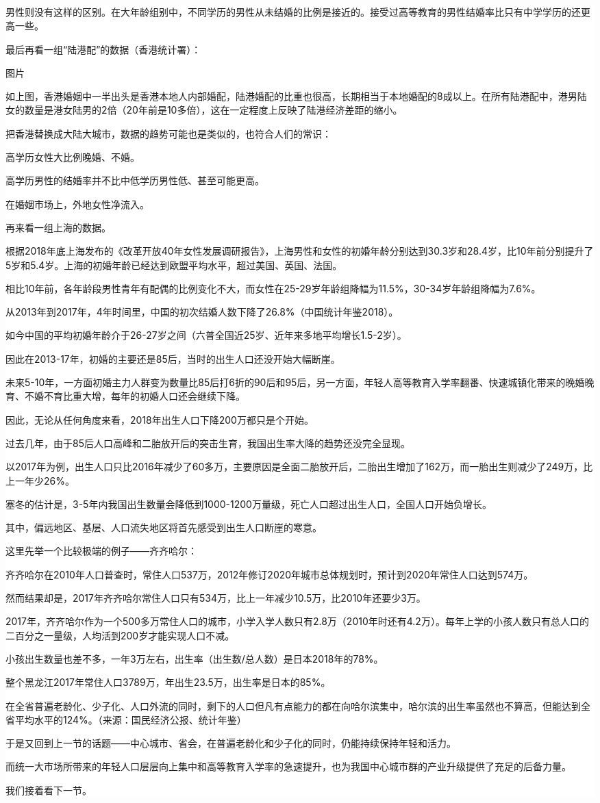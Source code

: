 男性则没有这样的区别。在大年龄组别中，不同学历的男性从未结婚的比例是接近的。接受过高等教育的男性结婚率比只有中学学历的还更高一些。

最后再看一组“陆港配”的数据（香港统计署）：

图片

如上图，香港婚姻中一半出头是香港本地人内部婚配，陆港婚配的比重也很高，长期相当于本地婚配的8成以上。在所有陆港配中，港男陆女的数量是港女陆男的2倍（20年前是10多倍），这在一定程度上反映了陆港经济差距的缩小。

把香港替换成大陆大城市，数据的趋势可能也是类似的，也符合人们的常识：

高学历女性大比例晚婚、不婚。

高学历男性的结婚率并不比中低学历男性低、甚至可能更高。

在婚姻市场上，外地女性净流入。



再来看一组上海的数据。

根据2018年底上海发布的《改革开放40年女性发展调研报告》，上海男性和女性的初婚年龄分别达到30.3岁和28.4岁，比10年前分别提升了5岁和5.4岁。上海的初婚年龄已经达到欧盟平均水平，超过美国、英国、法国。

相比10年前，各年龄段男性青年有配偶的比例变化不大，而女性在25-29岁年龄组降幅为11.5%，30-34岁年龄组降幅为7.6%。



从2013年到2017年，4年时间里，中国的初次结婚人数下降了26.8%（中国统计年鉴2018）。

如今中国的平均初婚年龄介于26-27岁之间（六普全国近25岁、近年来多地平均增长1.5-2岁）。

因此在2013-17年，初婚的主要还是85后，当时的出生人口还没开始大幅断崖。

未来5-10年，一方面初婚主力人群变为数量比85后打6折的90后和95后，另一方面，年轻人高等教育入学率翻番、快速城镇化带来的晚婚晚育、不婚不育比重大增，每年的初婚人口还会继续下降。

因此，无论从任何角度来看，2018年出生人口下降200万都只是个开始。

过去几年，由于85后人口高峰和二胎放开后的突击生育，我国出生率大降的趋势还没完全显现。

以2017年为例，出生人口只比2016年减少了60多万，主要原因是全面二胎放开后，二胎出生增加了162万，而一胎出生则减少了249万，比上一年少26%。

塞冬的估计是，3-5年内我国出生数量会降低到1000-1200万量级，死亡人口超过出生人口，全国人口开始负增长。

其中，偏远地区、基层、人口流失地区将首先感受到出生人口断崖的寒意。

这里先举一个比较极端的例子——齐齐哈尔：

齐齐哈尔在2010年人口普查时，常住人口537万，2012年修订2020年城市总体规划时，预计到2020年常住人口达到574万。

然而结果却是，2017年齐齐哈尔常住人口只有534万，比上一年减少10.5万，比2010年还要少3万。

2017年，齐齐哈尔作为一个500多万常住人口的城市，小学入学人数只有2.8万（2010年时还有4.2万）。每年上学的小孩人数只有总人口的二百分之一量级，人均活到200岁才能实现人口不减。

小孩出生数量也差不多，一年3万左右，出生率（出生数/总人数）是日本2018年的78%。

整个黑龙江2017年常住人口3789万，年出生23.5万，出生率是日本的85%。

在全省普遍老龄化、少子化、人口外流的同时，剩下的人口但凡有点能力的都在向哈尔滨集中，哈尔滨的出生率虽然也不算高，但能达到全省平均水平的124%。（来源：国民经济公报、统计年鉴）

于是又回到上一节的话题——中心城市、省会，在普遍老龄化和少子化的同时，仍能持续保持年轻和活力。

而统一大市场所带来的年轻人口层层向上集中和高等教育入学率的急速提升，也为我国中心城市群的产业升级提供了充足的后备力量。

我们接着看下一节。
